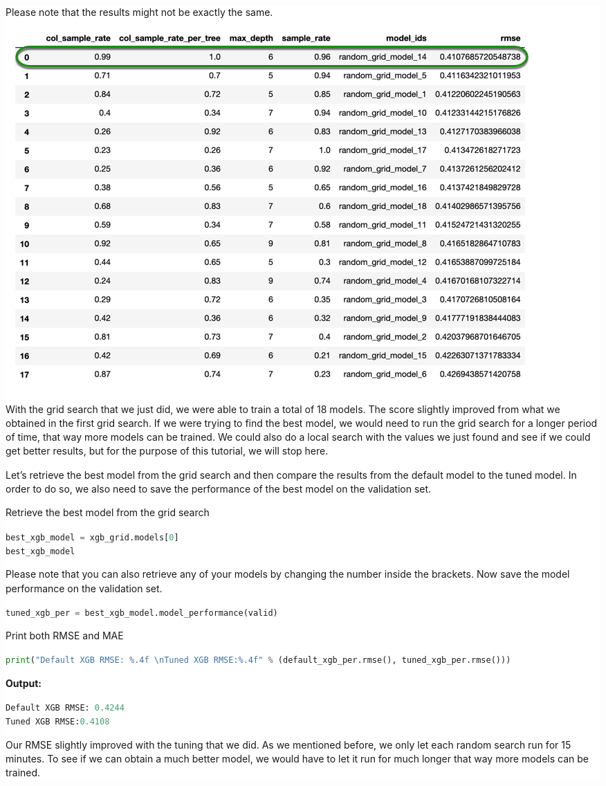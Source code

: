 Please note that the results might not be exactly the same.

![xgb-top-model](assets/xgb-top-model.png)

With the grid search that we just did, we were able to train a total of 18 models. The score slightly improved from what we obtained in the first grid search. If we were trying to find the best model, we would need to run the grid search for a longer period of time, that way more models can be trained. We could also do a local search with the values we just found and see if we could get better results, but for the purpose of this tutorial, we will stop here.

Let’s retrieve the best model from the grid search and then compare the results from the default model to the tuned model. In order to do so, we also need to save the performance of the best model on the validation set.

Retrieve the best model from the grid search
~~~python
best_xgb_model = xgb_grid.models[0] 
best_xgb_model
~~~
Please note that you can also retrieve any of your models by changing the number inside the brackets. Now save the model performance on the validation set.

~~~python
tuned_xgb_per = best_xgb_model.model_performance(valid)
~~~
Print both RMSE and MAE

~~~python
print("Default XGB RMSE: %.4f \nTuned XGB RMSE:%.4f" % (default_xgb_per.rmse(), tuned_xgb_per.rmse()))
~~~
**Output:**
~~~python
Default XGB RMSE: 0.4244 
Tuned XGB RMSE:0.4108
~~~
Our RMSE slightly improved with the tuning that we did. As we mentioned before, we only let each random search run for 15 minutes. To see if we can obtain a much better model, we would have to let it run for much longer that way more models can be trained. 
